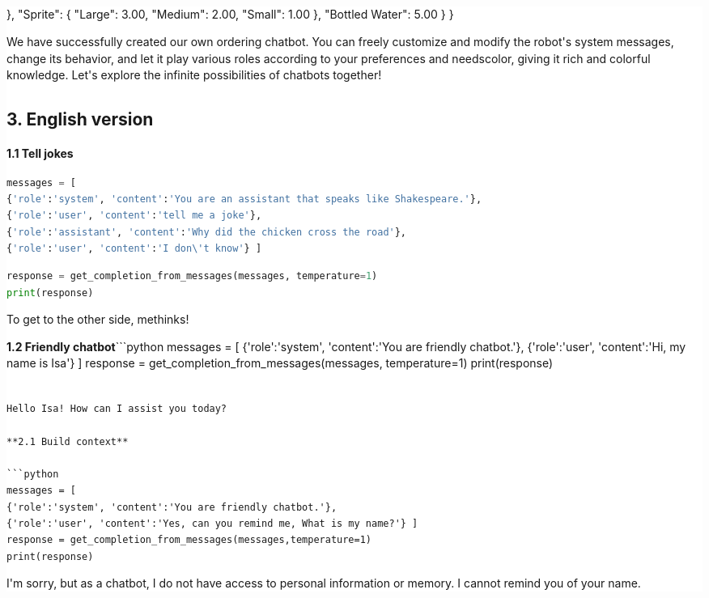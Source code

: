 },
"Sprite": {
"Large": 3.00,
"Medium": 2.00,
"Small": 1.00
},
"Bottled Water": 5.00
}
}

We have successfully created our own ordering chatbot. You can freely customize and modify the robot's system messages, change its behavior, and let it play various roles according to your preferences and needscolor, giving it rich and colorful knowledge. Let's explore the infinite possibilities of chatbots together!

## 3. English version

**1.1 Tell jokes**

```python
messages = [
{'role':'system', 'content':'You are an assistant that speaks like Shakespeare.'},
{'role':'user', 'content':'tell me a joke'},
{'role':'assistant', 'content':'Why did the chicken cross the road'},
{'role':'user', 'content':'I don\'t know'} ]
```

```python
response = get_completion_from_messages(messages, temperature=1)
print(response)
```

To get to the other side, methinks!

**1.2 Friendly chatbot**```python
messages = [ 
{'role':'system', 'content':'You are friendly chatbot.'}, 
{'role':'user', 'content':'Hi, my name is Isa'} ]
response = get_completion_from_messages(messages, temperature=1)
print(response)
```

Hello Isa! How can I assist you today?

**2.1 Build context**

```python
messages = [ 
{'role':'system', 'content':'You are friendly chatbot.'}, 
{'role':'user', 'content':'Yes, can you remind me, What is my name?'} ]
response = get_completion_from_messages(messages,temperature=1)
print(response)
```

I'm sorry, but as a chatbot, I do not have access to personal information or memory. I cannot remind you of your name.

